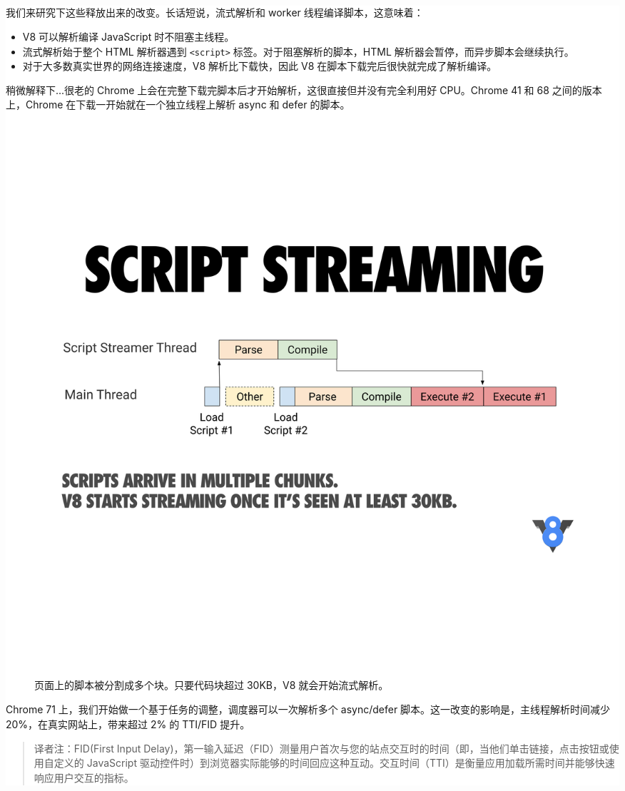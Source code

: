 </figure>

我们来研究下这些释放出来的改变。长话短说，流式解析和 worker 线程编译脚本，这意味着：

- V8 可以解析编译 JavaScript 时不阻塞主线程。
- 流式解析始于整个 HTML 解析器遇到 `<script>` 标签。对于阻塞解析的脚本，HTML 解析器会暂停，而异步脚本会继续执行。
- 对于大多数真实世界的网络连接速度，V8 解析比下载快，因此 V8 在脚本下载完后很快就完成了解析编译。

稍微解释下...很老的 Chrome 上会在完整下载完脚本后才开始解析，这很直接但并没有完全利用好 CPU。Chrome 41 和 68 之间的版本上，Chrome 在下载一开始就在一个独立线程上解析 async 和 defer 的脚本。

<figure>
  <img src="/_img/cost-of-javascript-2019/script-streaming-1.svg" width="1280" height="774" alt="" loading="lazy">
  <figcaption>页面上的脚本被分割成多个块。只要代码块超过 30KB，V8 就会开始流式解析。</figcaption>
</figure>

Chrome 71 上，我们开始做一个基于任务的调整，调度器可以一次解析多个 async/defer 脚本。这一改变的影响是，主线程解析时间减少 20%，在真实网站上，带来超过 2% 的 TTI/FID 提升。

> 译者注：FID(First Input Delay)，第一输入延迟（FID）测量用户首次与您的站点交互时的时间（即，当他们单击链接，点击按钮或使用自定义的 JavaScript 驱动控件时）到浏览器实际能够的时间回应这种互动。交互时间（TTI）是衡量应用加载所需时间并能够快速响应用户交互的指标。

<figure>